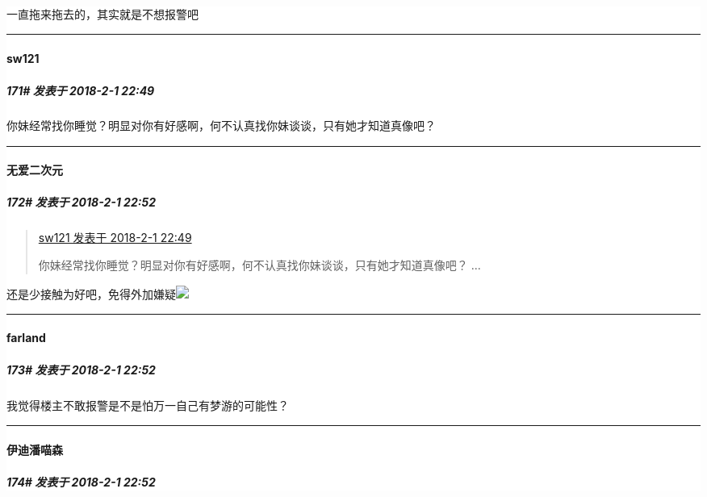 


一直拖来拖去的，其实就是不想报警吧







-----

####  sw121  
##### 171#       发表于 2018-2-1 22:49




你妹经常找你睡觉？明显对你有好感啊，何不认真找你妹谈谈，只有她才知道真像吧？







-----

####  无爱二次元  
##### 172#       发表于 2018-2-1 22:52



<blockquote><a href="httphttps://bbs.saraba1st.com/2b/forum.php?mod=redirect&amp;goto=findpost&amp;pid=38426022&amp;ptid=1579269" target="_blank">sw121 发表于 2018-2-1 22:49</a>

你妹经常找你睡觉？明显对你有好感啊，何不认真找你妹谈谈，只有她才知道真像吧？ ...</blockquote>
还是少接触为好吧，免得外加嫌疑<img src="https://static.saraba1st.com/image/smiley/face2017/009.gif" referrerpolicy="no-referrer">







-----

####  farland  
##### 173#       发表于 2018-2-1 22:52




我觉得楼主不敢报警是不是怕万一自己有梦游的可能性？








-----

####  伊迪潘喵森  
##### 174#       发表于 2018-2-1 22:52


